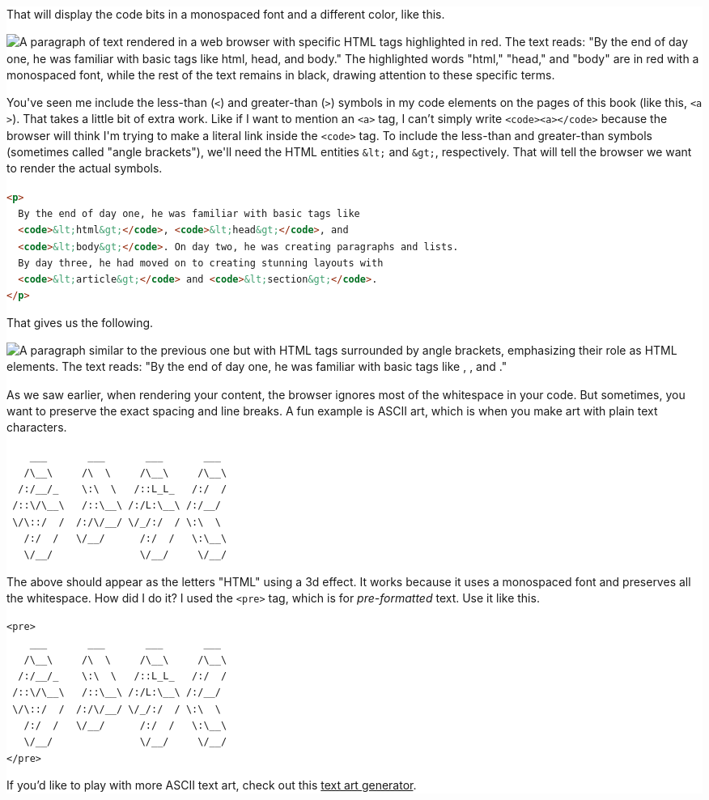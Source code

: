 That will display the code bits in a monospaced font and a different color, like this.

![A paragraph of text rendered in a web browser with specific HTML tags highlighted in red. The text reads: "By the end of day one, he was familiar with basic tags like html, head, and body." The highlighted words "html," "head," and "body" are in red with a monospaced font, while the rest of the text remains in black, drawing attention to these specific terms.](/assets/img/adding-a-blog-8.webp)

You've seen me include the less-than (`<`) and greater-than (`>`) symbols in my code elements on the pages of this book (like this, `<a>`). That takes a little bit of extra work. Like if I want to mention an `<a>` tag, I can’t simply write `<code><a></code>` because the browser will think I'm trying to make a literal link inside the `<code>` tag. To include the less-than and greater-than symbols (sometimes called "angle brackets"), we'll need the HTML entities `&lt;` and <span style="text-wrap: nowrap">`&gt;`, </span>respectively. That will tell the browser we want to render the actual symbols.

```html
<p>
  By the end of day one, he was familiar with basic tags like
  <code>&lt;html&gt;</code>, <code>&lt;head&gt;</code>, and
  <code>&lt;body&gt;</code>. On day two, he was creating paragraphs and lists.
  By day three, he had moved on to creating stunning layouts with
  <code>&lt;article&gt;</code> and <code>&lt;section&gt;</code>.
</p>
```

That gives us the following.

![A paragraph similar to the previous one but with HTML tags surrounded by angle brackets, emphasizing their role as HTML elements. The text reads: "By the end of day one, he was familiar with basic tags like <html>, <head>, and <body>."](/assets/img/adding-a-blog-9.webp)

As we saw earlier, when rendering your content, the browser ignores most of the whitespace in your code. But sometimes, you want to preserve the exact spacing and line breaks. A fun example is ASCII art, which is when you make art with plain text characters.

<pre class="language-html"><code class="language-html mono">    ___       ___       ___       ___   
   /\__\     /\  \     /\__\     /\__\  
  /:/__/_    \:\  \   /::L_L_   /:/  /  
 /::\/\__\   /::\__\ /:/L:\__\ /:/__/   
 \/\::/  /  /:/\/__/ \/_/:/  / \:\  \   
   /:/  /   \/__/      /:/  /   \:\__\  
   \/__/               \/__/     \/__/</code></pre>

The above should appear as the letters "HTML" using a 3d effect. It works because it uses a monospaced font and preserves all the whitespace. How did I do it? I used the `<pre>` tag, which is for _pre-formatted_ text. Use it like this.

<pre class="language-html"><code class="language-html mono">&lt;pre&gt;
    ___       ___       ___       ___   
   /\__\     /\  \     /\__\     /\__\  
  /:/__/_    \:\  \   /::L_L_   /:/  /  
 /::\/\__\   /::\__\ /:/L:\__\ /:/__/   
 \/\::/  /  /:/\/__/ \/_/:/  / \:\  \   
   /:/  /   \/__/      /:/  /   \:\__\  
   \/__/               \/__/     \/__/
&lt;/pre&gt;</code></pre>

If you’d like to play with more ASCII text art, check out this [text art generator](https://perma.cc/E5NZ-SV56).
